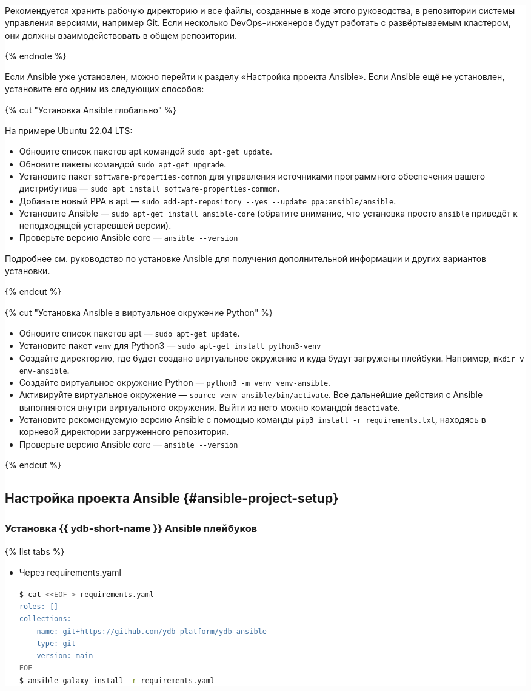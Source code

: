 Рекомендуется хранить рабочую директорию и все файлы, созданные в ходе этого руководства, в репозитории [системы управления версиями](https://ru.wikipedia.org/wiki/Система_управления_версиями), например [Git](https://git-scm.com/). Если несколько DevOps-инженеров будут работать с развёртываемым кластером, они должны взаимодействовать в общем репозитории.

{% endnote %}

Если Ansible уже установлен, можно перейти к разделу [«Настройка проекта Ansible»](#ansible-project-setup). Если Ansible ещё не установлен, установите его одним из следующих способов:

{% cut "Установка Ansible глобально" %}

На примере Ubuntu 22.04 LTS:

* Обновите список пакетов apt командой `sudo apt-get update`.
* Обновите пакеты командой `sudo apt-get upgrade`.
* Установите пакет `software-properties-common` для управления источниками программного обеспечения вашего дистрибутива — `sudo apt install software-properties-common`.
* Добавьте новый PPA в apt — `sudo add-apt-repository --yes --update ppa:ansible/ansible`.
* Установите Ansible — `sudo apt-get install ansible-core` (обратите внимание, что установка просто `ansible` приведёт к неподходящей устаревшей версии).
* Проверьте версию Ansible core — `ansible --version`

Подробнее см. [руководство по установке Ansible](https://docs.ansible.com/ansible/latest/installation_guide/index.html) для получения дополнительной информации и других вариантов установки.

{% endcut %}

{% cut "Установка Ansible в виртуальное окружение Python" %}

* Обновите список пакетов apt — `sudo apt-get update`.
* Установите пакет `venv` для Python3 — `sudo apt-get install python3-venv`
* Создайте директорию, где будет создано виртуальное окружение и куда будут загружены плейбуки. Например, `mkdir venv-ansible`.
* Создайте виртуальное окружение Python — `python3 -m venv venv-ansible`.
* Активируйте виртуальное окружение — `source venv-ansible/bin/activate`. Все дальнейшие действия с Ansible выполняются внутри виртуального окружения. Выйти из него можно командой `deactivate`.
* Установите рекомендуемую версию Ansible с помощью команды `pip3 install -r requirements.txt`, находясь в корневой директории загруженного репозитория.
* Проверьте версию Ansible core — `ansible --version`

{% endcut %}

## Настройка проекта Ansible {#ansible-project-setup}

### Установка {{ ydb-short-name }} Ansible плейбуков

{% list tabs %}

- Через requirements.yaml

  ```bash
  $ cat <<EOF > requirements.yaml
  roles: []
  collections:
    - name: git+https://github.com/ydb-platform/ydb-ansible
      type: git
      version: main
  EOF
  $ ansible-galaxy install -r requirements.yaml
  ```
